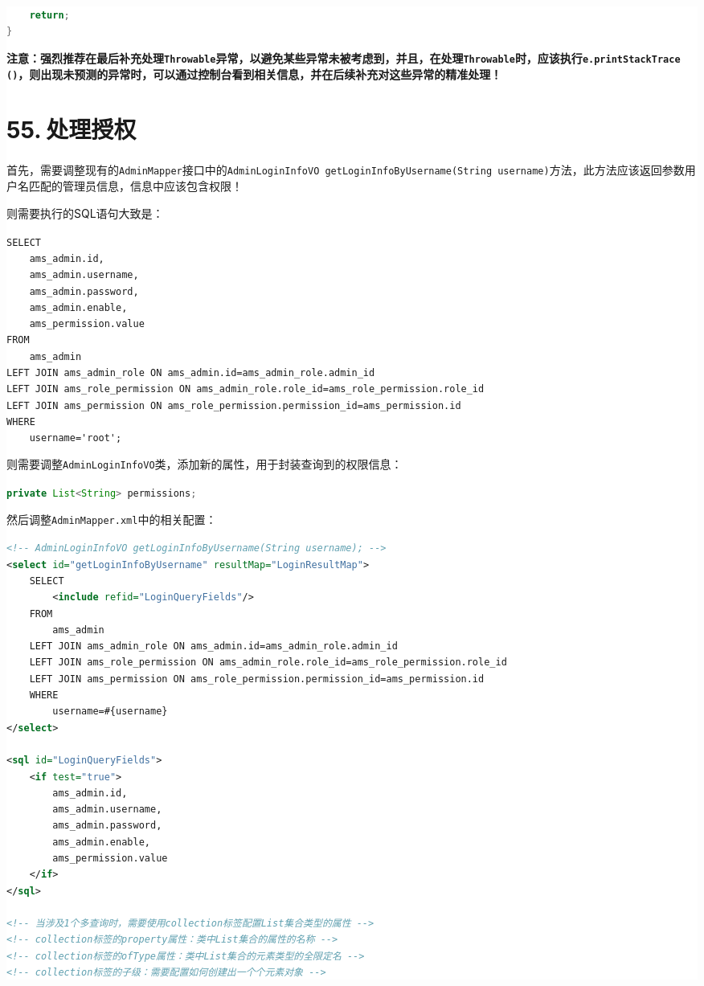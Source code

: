 ```java
    return;
}
```

**注意：强烈推荐在最后补充处理`Throwable`异常，以避免某些异常未被考虑到，并且，在处理`Throwable`时，应该执行`e.printStackTrace()`，则出现未预测的异常时，可以通过控制台看到相关信息，并在后续补充对这些异常的精准处理！**

# 55. 处理授权

首先，需要调整现有的`AdminMapper`接口中的`AdminLoginInfoVO getLoginInfoByUsername(String username)`方法，此方法应该返回参数用户名匹配的管理员信息，信息中应该包含权限！

则需要执行的SQL语句大致是：

```mysql
SELECT
    ams_admin.id,
    ams_admin.username,
    ams_admin.password,
    ams_admin.enable,
    ams_permission.value
FROM
    ams_admin
LEFT JOIN ams_admin_role ON ams_admin.id=ams_admin_role.admin_id
LEFT JOIN ams_role_permission ON ams_admin_role.role_id=ams_role_permission.role_id
LEFT JOIN ams_permission ON ams_role_permission.permission_id=ams_permission.id
WHERE
    username='root';
```

则需要调整`AdminLoginInfoVO`类，添加新的属性，用于封装查询到的权限信息：

```java
private List<String> permissions;
```

然后调整`AdminMapper.xml`中的相关配置：

```xml
<!-- AdminLoginInfoVO getLoginInfoByUsername(String username); -->
<select id="getLoginInfoByUsername" resultMap="LoginResultMap">
    SELECT
        <include refid="LoginQueryFields"/>
    FROM
        ams_admin
    LEFT JOIN ams_admin_role ON ams_admin.id=ams_admin_role.admin_id
    LEFT JOIN ams_role_permission ON ams_admin_role.role_id=ams_role_permission.role_id
    LEFT JOIN ams_permission ON ams_role_permission.permission_id=ams_permission.id
    WHERE
        username=#{username}
</select>

<sql id="LoginQueryFields">
    <if test="true">
        ams_admin.id,
        ams_admin.username,
        ams_admin.password,
        ams_admin.enable,
        ams_permission.value
    </if>
</sql>

<!-- 当涉及1个多查询时，需要使用collection标签配置List集合类型的属性 -->
<!-- collection标签的property属性：类中List集合的属性的名称 -->
<!-- collection标签的ofType属性：类中List集合的元素类型的全限定名 -->
<!-- collection标签的子级：需要配置如何创建出一个个元素对象 -->
```